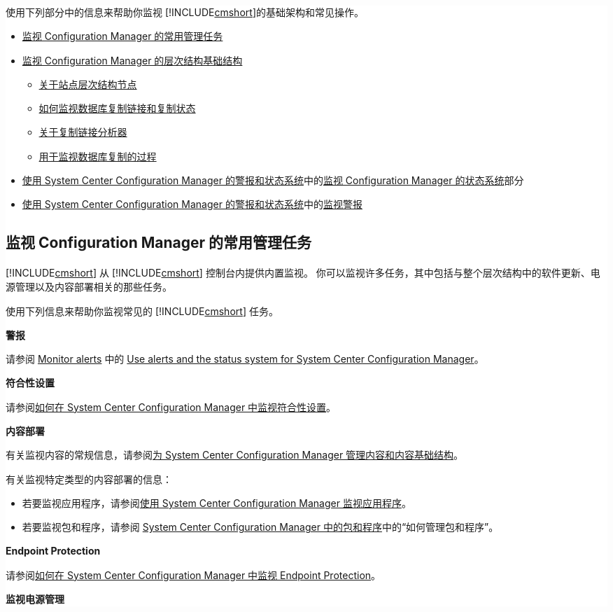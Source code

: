  使用下列部分中的信息来帮助你监视 [!INCLUDE[cmshort](../LocTest/includes/cmshort_md.md)]的基础架构和常见操作。  
  
-   [监视 Configuration Manager 的常用管理任务](#BKMK_MonintorMgmtTasks)  
  
-   [监视 Configuration Manager 的层次结构基础结构](#BKMK_MonitorInfrastructure)  
  
    -   [关于站点层次结构节点](#BKMK_SH_Node)  
  
    -   [如何监视数据库复制链接和复制状态](#BKMK_MonitorRepLinksAndStatuss)  
  
    -   [关于复制链接分析器](#BKMK_RLA)  
  
    -   [用于监视数据库复制的过程](#BKMK_ProcsforMonitoringReplication)  
  
-   [使用 System Center Configuration Manager 的警报和状态系统](../LocTest/Use-alerts-and-the-status-system-for-System-Center-Configuration-Manager.md)中的[监视 Configuration Manager 的状态系统](../LocTest/Use-alerts-and-the-status-system-for-System-Center-Configuration-Manager.md#BKMK_MonitorSystemStatus)部分  
  
-   [使用 System Center Configuration Manager 的警报和状态系统](../LocTest/Use-alerts-and-the-status-system-for-System-Center-Configuration-Manager.md)中的[监视警报](../LocTest/Use-alerts-and-the-status-system-for-System-Center-Configuration-Manager.md#BKMK_MonitorAlerts)  
  
##  <a name="BKMK_MonintorMgmtTasks"></a> 监视 Configuration Manager 的常用管理任务  
 [!INCLUDE[cmshort](../LocTest/includes/cmshort_md.md)] 从 [!INCLUDE[cmshort](../LocTest/includes/cmshort_md.md)] 控制台内提供内置监视。 你可以监视许多任务，其中包括与整个层次结构中的软件更新、电源管理以及内容部署相关的那些任务。  
  
 使用下列信息来帮助你监视常见的 [!INCLUDE[cmshort](../LocTest/includes/cmshort_md.md)] 任务。  
  
 **警报**  
  
 请参阅 [Monitor alerts](../LocTest/Use-alerts-and-the-status-system-for-System-Center-Configuration-Manager.md#BKMK_MonitorAlerts) 中的 [Use alerts and the status system for System Center Configuration Manager](../LocTest/Use-alerts-and-the-status-system-for-System-Center-Configuration-Manager.md)。  
  
 **符合性设置**  
  
 请参阅[如何在 System Center Configuration Manager 中监视符合性设置](../LocTest/How-to-monitor-compliance-settings-in-System-Center-Configuration-Manager.md)。  
  
 **内容部署**  
  
 有关监视内容的常规信息，请参阅[为 System Center Configuration Manager 管理内容和内容基础结构](../LocTest/Manage-content-and-content-infrastructure-for-System-Center-Configuration-Manager.md)。  
  
 有关监视特定类型的内容部署的信息：  
  
-   若要监视应用程序，请参阅[使用 System Center Configuration Manager 监视应用程序](../LocTest/Monitor-applications-with-System-Center-Configuration-Manager.md)。  
  
-   若要监视包和程序，请参阅 [System Center Configuration Manager 中的包和程序](../LocTest/Packages-and-programs-in-System-Center-Configuration-Manager.md)中的“如何管理包和程序”。  
  
 **Endpoint Protection**  
  
 请参阅[如何在 System Center Configuration Manager 中监视 Endpoint Protection](../LocTest/How-to-monitor-Endpoint-Protection-in-System-Center-Configuration-Manager.md)。  
  
 **监视电源管理**  
  